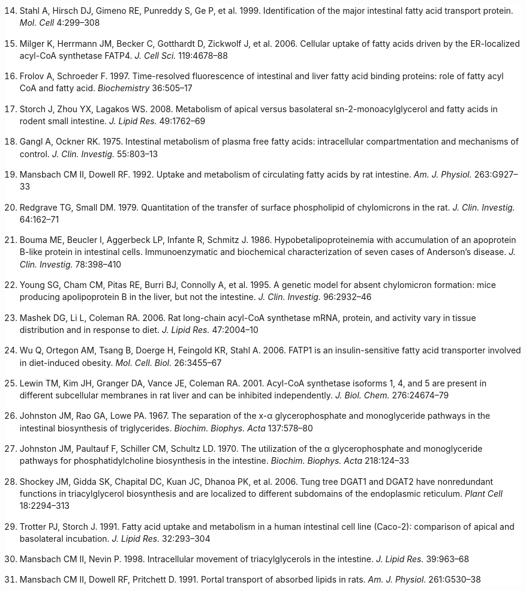 14. Stahl A, Hirsch DJ, Gimeno RE, Punreddy S, Ge P, et al. 1999. Identification of the major intestinal fatty acid transport protein. *Mol. Cell* 4:299–308

15. Milger K, Herrmann JM, Becker C, Gotthardt D, Zickwolf J, et al. 2006. Cellular uptake of fatty acids driven by the ER-localized acyl-CoA synthetase FATP4. *J. Cell Sci.* 119:4678–88

16. Frolov A, Schroeder F. 1997. Time-resolved fluorescence of intestinal and liver fatty acid binding proteins: role of fatty acyl CoA and fatty acid. *Biochemistry* 36:505–17

17. Storch J, Zhou YX, Lagakos WS. 2008. Metabolism of apical versus basolateral sn-2-monoacylglycerol and fatty acids in rodent small intestine. *J. Lipid Res.* 49:1762–69

18. Gangl A, Ockner RK. 1975. Intestinal metabolism of plasma free fatty acids: intracellular compartmentation and mechanisms of control. *J. Clin. Investig.* 55:803–13

19. Mansbach CM II, Dowell RF. 1992. Uptake and metabolism of circulating fatty acids by rat intestine. *Am. J. Physiol.* 263:G927–33

20. Redgrave TG, Small DM. 1979. Quantitation of the transfer of surface phospholipid of chylomicrons in the rat. *J. Clin. Investig.* 64:162–71

21. Bouma ME, Beucler I, Aggerbeck LP, Infante R, Schmitz J. 1986. Hypobetalipoproteinemia with accumulation of an apoprotein B-like protein in intestinal cells. Immunoenzymatic and biochemical characterization of seven cases of Anderson’s disease. *J. Clin. Investig.* 78:398–410

22. Young SG, Cham CM, Pitas RE, Burri BJ, Connolly A, et al. 1995. A genetic model for absent chylomicron formation: mice producing apolipoprotein B in the liver, but not the intestine. *J. Clin. Investig.* 96:2932–46

23. Mashek DG, Li L, Coleman RA. 2006. Rat long-chain acyl-CoA synthetase mRNA, protein, and activity vary in tissue distribution and in response to diet. *J. Lipid Res.* 47:2004–10

24. Wu Q, Ortegon AM, Tsang B, Doerge H, Feingold KR, Stahl A. 2006. FATP1 is an insulin-sensitive fatty acid transporter involved in diet-induced obesity. *Mol. Cell. Biol.* 26:3455–67

25. Lewin TM, Kim JH, Granger DA, Vance JE, Coleman RA. 2001. Acyl-CoA synthetase isoforms 1, 4, and 5 are present in different subcellular membranes in rat liver and can be inhibited independently. *J. Biol. Chem.* 276:24674–79

26. Johnston JM, Rao GA, Lowe PA. 1967. The separation of the x-α glycerophosphate and monoglyceride pathways in the intestinal biosynthesis of triglycerides. *Biochim. Biophys. Acta* 137:578–80

27. Johnston JM, Paultauf F, Schiller CM, Schultz LD. 1970. The utilization of the α glycerophosphate and monoglyceride pathways for phosphatidylcholine biosynthesis in the intestine. *Biochim. Biophys. Acta* 218:124–33

28. Shockey JM, Gidda SK, Chapital DC, Kuan JC, Dhanoa PK, et al. 2006. Tung tree DGAT1 and DGAT2 have nonredundant functions in triacylglycerol biosynthesis and are localized to different subdomains of the endoplasmic reticulum. *Plant Cell* 18:2294–313

29. Trotter PJ, Storch J. 1991. Fatty acid uptake and metabolism in a human intestinal cell line (Caco-2): comparison of apical and basolateral incubation. *J. Lipid Res.* 32:293–304

30. Mansbach CM II, Nevin P. 1998. Intracellular movement of triacylglycerols in the intestine. *J. Lipid Res.* 39:963–68

31. Mansbach CM II, Dowell RF, Pritchett D. 1991. Portal transport of absorbed lipids in rats. *Am. J. Physiol.* 261:G530–38
